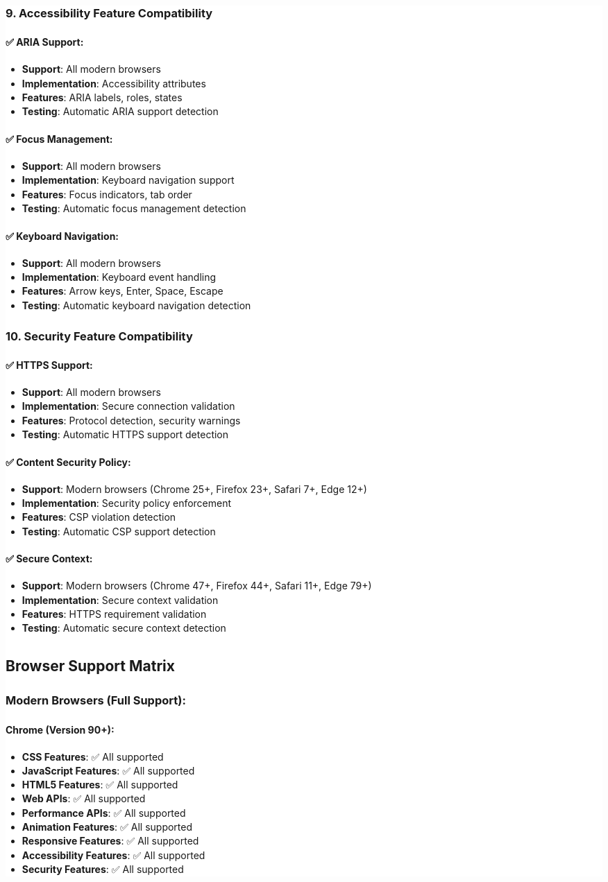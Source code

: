 ### 9. Accessibility Feature Compatibility

#### **✅ ARIA Support:**
- **Support**: All modern browsers
- **Implementation**: Accessibility attributes
- **Features**: ARIA labels, roles, states
- **Testing**: Automatic ARIA support detection

#### **✅ Focus Management:**
- **Support**: All modern browsers
- **Implementation**: Keyboard navigation support
- **Features**: Focus indicators, tab order
- **Testing**: Automatic focus management detection

#### **✅ Keyboard Navigation:**
- **Support**: All modern browsers
- **Implementation**: Keyboard event handling
- **Features**: Arrow keys, Enter, Space, Escape
- **Testing**: Automatic keyboard navigation detection

### 10. Security Feature Compatibility

#### **✅ HTTPS Support:**
- **Support**: All modern browsers
- **Implementation**: Secure connection validation
- **Features**: Protocol detection, security warnings
- **Testing**: Automatic HTTPS support detection

#### **✅ Content Security Policy:**
- **Support**: Modern browsers (Chrome 25+, Firefox 23+, Safari 7+, Edge 12+)
- **Implementation**: Security policy enforcement
- **Features**: CSP violation detection
- **Testing**: Automatic CSP support detection

#### **✅ Secure Context:**
- **Support**: Modern browsers (Chrome 47+, Firefox 44+, Safari 11+, Edge 79+)
- **Implementation**: Secure context validation
- **Features**: HTTPS requirement validation
- **Testing**: Automatic secure context detection

## Browser Support Matrix

### **Modern Browsers (Full Support):**

#### **Chrome (Version 90+):**
- **CSS Features**: ✅ All supported
- **JavaScript Features**: ✅ All supported
- **HTML5 Features**: ✅ All supported
- **Web APIs**: ✅ All supported
- **Performance APIs**: ✅ All supported
- **Animation Features**: ✅ All supported
- **Responsive Features**: ✅ All supported
- **Accessibility Features**: ✅ All supported
- **Security Features**: ✅ All supported
